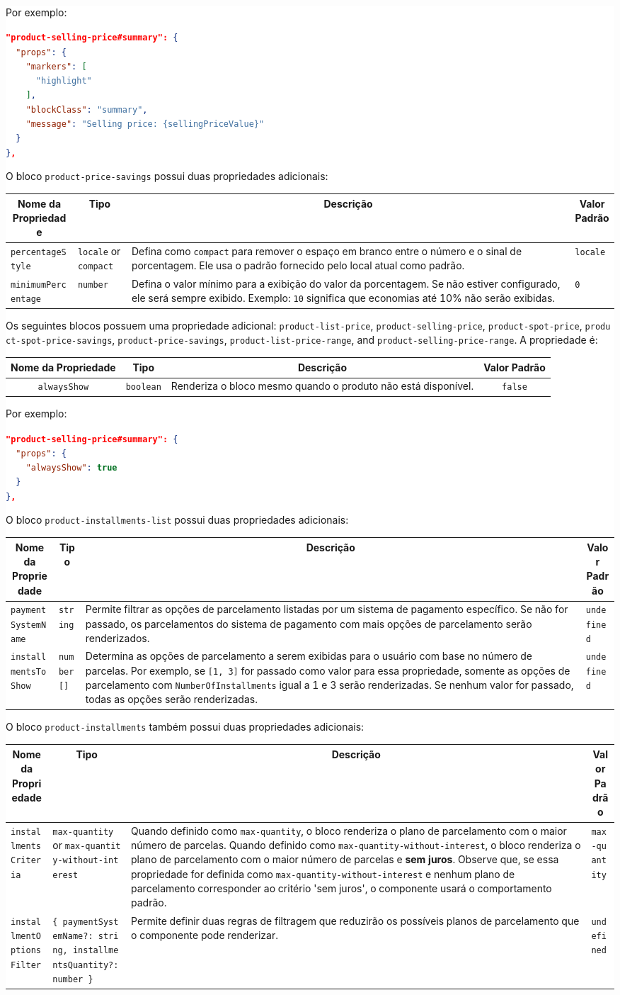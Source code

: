Por exemplo:

```json
"product-selling-price#summary": {
  "props": {
    "markers": [
      "highlight"
    ],
    "blockClass": "summary",
    "message": "Selling price: {sellingPriceValue}"
  }
},
```

O bloco `product-price-savings` possui duas propriedades adicionais:

| Nome da Propriedade           | Tipo                  | Descrição                                                                                                                                                               | Valor Padrão |
| ------------------- | --------------------- | ------------------------------------------------------------------------------------------------------------------------------------------------------------------------- | ------------- |
| `percentageStyle`   | `locale` or `compact` | Defina como `compact` para remover o espaço em branco entre o número e o sinal de porcentagem. Ele usa o padrão fornecido pelo local atual como padrão.                        | `locale`      |
| `minimumPercentage` | `number`              | Defina o valor mínimo para a exibição do valor da porcentagem. Se não estiver configurado, ele será sempre exibido. Exemplo: `10` significa que economias até 10% não serão exibidas. | `0`           |

Os seguintes blocos possuem uma propriedade adicional: `product-list-price`, `product-selling-price`, `product-spot-price`, `product-spot-price-savings`, `product-price-savings`, `product-list-price-range`, and `product-selling-price-range`. A propriedade é:

|  Nome da Propriedade   |   Tipo    |                       Descrição                       | Valor Padrão |
|:------------:|:---------:|:-------------------------------------------------------:|:-------------:|
| `alwaysShow` | `boolean` | Renderiza o bloco mesmo quando o produto não está disponível. |    `false`    |

Por exemplo:

```json
"product-selling-price#summary": {
  "props": {
    "alwaysShow": true
  }
},
```

O bloco `product-installments-list` possui duas propriedades adicionais:

| Nome da Propriedade            | Tipo       | Descrição                                                                                                                                                                                                                                                                                                           | Valor Padrão |
| -------------------- | ---------- | --------------------------------------------------------------------------------------------------------------------------------------------------------------------------------------------------------------------------------------------------------------------------------------------------------------------- | ------------- |
| `paymentSystemName`  | `string`   | Permite filtrar as opções de parcelamento listadas por um sistema de pagamento específico. Se não for passado, os parcelamentos do sistema de pagamento com mais opções de parcelamento serão renderizados.                                                                                                               | `undefined`   |
| `installmentsToShow` | `number[]` | Determina as opções de parcelamento a serem exibidas para o usuário com base no número de parcelas. Por exemplo, se `[1, 3]` for passado como valor para essa propriedade, somente as opções de parcelamento com `NumberOfInstallments` igual a 1 e 3 serão renderizadas. Se nenhum valor for passado, todas as opções serão renderizadas. | `undefined`   |

O bloco `product-installments` também possui duas propriedades adicionais:

| Nome da Propriedade                  | Tipo                                                            | Descrição                                                                                                                                                                                                                                                                                                                                                                                                                                             | Valor Padrão  |
| -------------------------- | --------------------------------------------------------------- | ------------------------------------------------------------------------------------------------------------------------------------------------------------------------------------------------------------------------------------------------------------------------------------------------------------------------------------------------------------------------------------------------------------------------------------------------------- | -------------- |
| `installmentsCriteria`     | `max-quantity` or `max-quantity-without-interest`               | Quando definido como `max-quantity`, o bloco renderiza o plano de parcelamento com o maior número de parcelas. Quando definido como `max-quantity-without-interest`, o bloco renderiza o plano de parcelamento com o maior número de parcelas e **sem juros**. Observe que, se essa propriedade for definida como `max-quantity-without-interest` e nenhum plano de parcelamento corresponder ao critério 'sem juros', o componente usará o comportamento padrão. | `max-quantity` |
| `installmentOptionsFilter` | `{ paymentSystemName?: string, installmentsQuantity?: number }` | Permite definir duas regras de filtragem que reduzirão os possíveis planos de parcelamento que o componente pode renderizar.                                                                                                                                                                                                                                                                                                                                 | `undefined`    |

